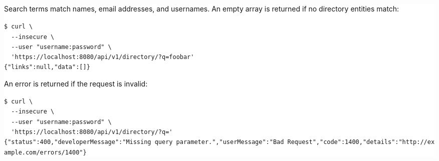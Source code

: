Search terms match names, email addresses, and usernames. An empty array is returned if no directory entities match:

    $ curl \
      --insecure \
      --user "username:password" \
      'https://localhost:8080/api/v1/directory/?q=foobar'
    {"links":null,"data":[]}

An error is returned if the request is invalid:

    $ curl \
      --insecure \
      --user "username:password" \
      'https://localhost:8080/api/v1/directory/?q='
    {"status":400,"developerMessage":"Missing query parameter.","userMessage":"Bad Request","code":1400,"details":"http://example.com/errors/1400"}
